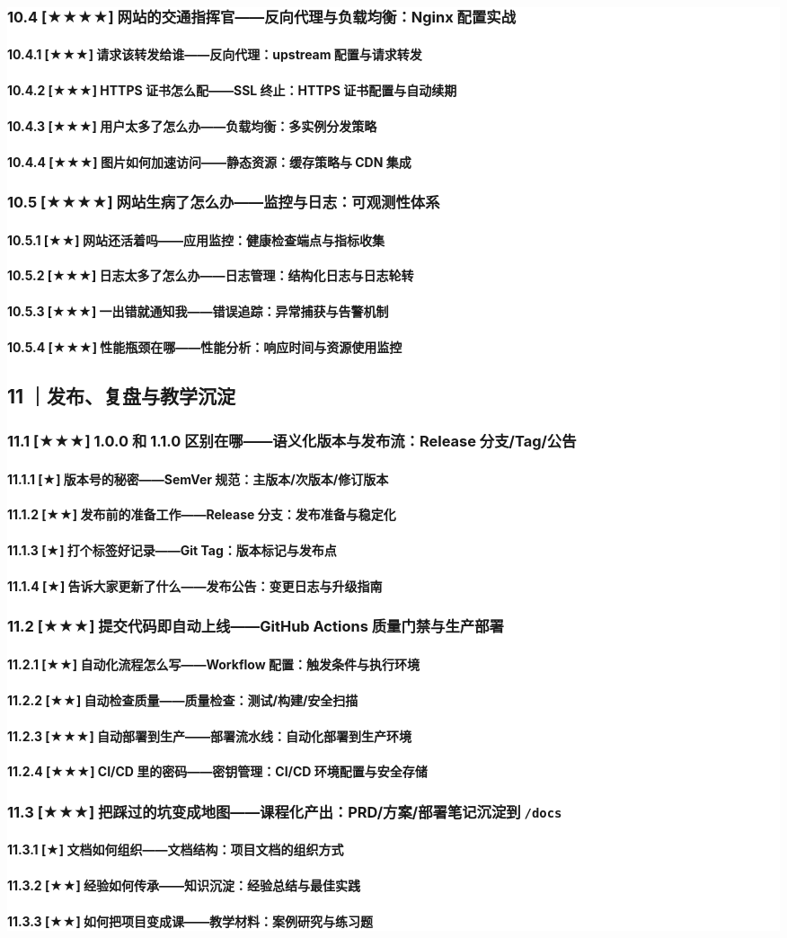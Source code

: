 ### 10.4 [★★★★] 网站的交通指挥官——反向代理与负载均衡：Nginx 配置实战

#### 10.4.1 [★★★] 请求该转发给谁——反向代理：upstream 配置与请求转发

#### 10.4.2 [★★★] HTTPS 证书怎么配——SSL 终止：HTTPS 证书配置与自动续期

#### 10.4.3 [★★★] 用户太多了怎么办——负载均衡：多实例分发策略

#### 10.4.4 [★★★] 图片如何加速访问——静态资源：缓存策略与 CDN 集成

### 10.5 [★★★★] 网站生病了怎么办——监控与日志：可观测性体系

#### 10.5.1 [★★] 网站还活着吗——应用监控：健康检查端点与指标收集

#### 10.5.2 [★★★] 日志太多了怎么办——日志管理：结构化日志与日志轮转

#### 10.5.3 [★★★] 一出错就通知我——错误追踪：异常捕获与告警机制

#### 10.5.4 [★★★] 性能瓶颈在哪——性能分析：响应时间与资源使用监控

## 11 ｜发布、复盘与教学沉淀

### 11.1 [★★★] 1.0.0 和 1.1.0 区别在哪——语义化版本与发布流：Release 分支/Tag/公告

#### 11.1.1 [★] 版本号的秘密——SemVer 规范：主版本/次版本/修订版本

#### 11.1.2 [★★] 发布前的准备工作——Release 分支：发布准备与稳定化

#### 11.1.3 [★] 打个标签好记录——Git Tag：版本标记与发布点

#### 11.1.4 [★] 告诉大家更新了什么——发布公告：变更日志与升级指南

### 11.2 [★★★] 提交代码即自动上线——GitHub Actions 质量门禁与生产部署

#### 11.2.1 [★★] 自动化流程怎么写——Workflow 配置：触发条件与执行环境

#### 11.2.2 [★★] 自动检查质量——质量检查：测试/构建/安全扫描

#### 11.2.3 [★★★] 自动部署到生产——部署流水线：自动化部署到生产环境

#### 11.2.4 [★★★] CI/CD 里的密码——密钥管理：CI/CD 环境配置与安全存储

### 11.3 [★★★] 把踩过的坑变成地图——课程化产出：PRD/方案/部署笔记沉淀到 `/docs`

#### 11.3.1 [★] 文档如何组织——文档结构：项目文档的组织方式

#### 11.3.2 [★★] 经验如何传承——知识沉淀：经验总结与最佳实践

#### 11.3.3 [★★] 如何把项目变成课——教学材料：案例研究与练习题
